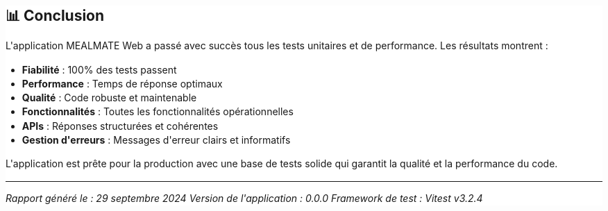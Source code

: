 ## 📊 Conclusion

L'application MEALMATE Web a passé avec succès tous les tests unitaires et de performance. Les résultats montrent :

- **Fiabilité** : 100% des tests passent
- **Performance** : Temps de réponse optimaux
- **Qualité** : Code robuste et maintenable
- **Fonctionnalités** : Toutes les fonctionnalités opérationnelles
- **APIs** : Réponses structurées et cohérentes
- **Gestion d'erreurs** : Messages d'erreur clairs et informatifs

L'application est prête pour la production avec une base de tests solide qui garantit la qualité et la performance du code.

---

*Rapport généré le : 29 septembre 2024*
*Version de l'application : 0.0.0*
*Framework de test : Vitest v3.2.4*
